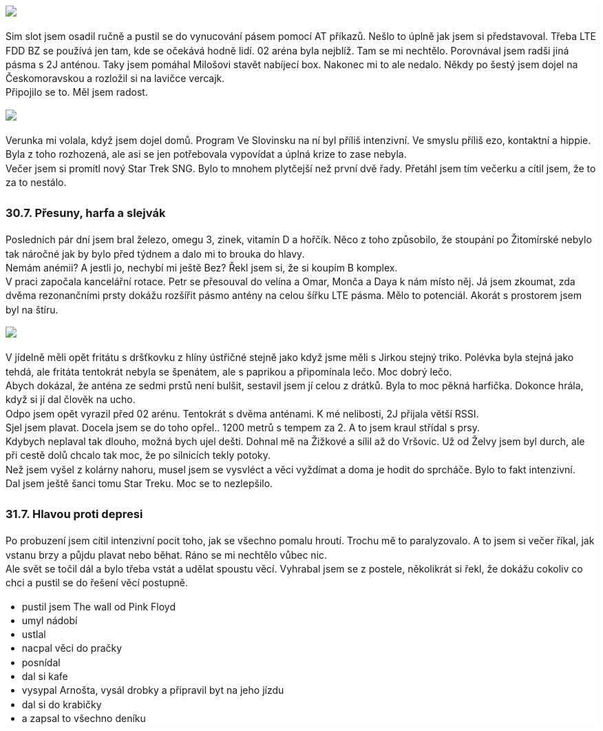 <a href="../images/2025_july/29_1.jpg" target="_blank"><img src="../images/thumbnails/2025_july/29_1.jpg"></a>

Sim slot jsem osadil ručně a pustil se do vynucování pásem pomocí AT příkazů. Nešlo to úplně jak jsem si představoval. Třeba LTE FDD BZ se používá jen tam, kde se očekává hodně lidí. 02 aréna byla nejblíž. Tam se mi nechtělo. Porovnával jsem radši jiná pásma s 2J anténou. Taky jsem pomáhal Milošovi stavět nabíjecí box. Nakonec mi to ale nedalo. Někdy po šestý jsem dojel na Českomoravskou a rozložil si na lavičce vercajk.<br>
Připojilo se to. Měl jsem radost.<br>

<a href="../images/2025_july/29_2.jpg" target="_blank"><img src="../images/thumbnails/2025_july/29_2.jpg"></a>

Verunka mi volala, když jsem dojel domů. Program Ve Slovinsku na ní byl příliš intenzivní. Ve smyslu příliš ezo, kontaktní a hippie. Byla z toho rozhozená, ale asi se jen potřebovala vypovídat a úplná krize to zase nebyla.<br>
Večer jsem si promítl nový Star Trek SNG. Bylo to mnohem plytčejší než první dvě řady. Přetáhl jsem tím večerku a cítil jsem, že to za to nestálo.<br>

### 30.7. Přesuny, harfa a slejvák

Posledních pár dní jsem bral železo, omegu 3, zinek, vitamín D a hořčík. Něco z toho způsobilo, že stoupání po Žitomírské nebylo tak náročné jak by bylo před týdnem a dalo mi to brouka do hlavy.<br>
Nemám anémii? A jestli jo, nechybí mi ještě Bez? Řekl jsem si, že si koupím B komplex.<br>
V praci započala kancelářní rotace. Petr se přesouval do velína a Omar, Monča a Daya k nám místo něj. Já jsem zkoumat, zda dvěma rezonančními prsty dokážu rozšířit pásmo antény na celou šířku LTE pásma. Mělo to potenciál. Akorát s prostorem jsem byl na štíru.<br>

<a href="../images/2025_july/30_1.jpg" target="_blank"><img src="../images/thumbnails/2025_july/30_1.jpg"></a>

V jídelně měli opět fritátu s dršťkovku z hlíny ústřičné stejně jako když jsme měli s Jirkou stejný triko. Polévka byla stejná jako tehdá, ale fritáta tentokrát nebyla se špenátem, ale s paprikou a připomínala lečo. Moc dobrý lečo.<br>
Abych dokázal, že anténa ze sedmi prstů není bulšit, sestavil jsem jí celou z drátků. Byla to moc pěkná harfička. Dokonce hrála, když si jí dal člověk na ucho.<br>
Odpo jsem opět vyrazil před 02 arénu. Tentokrát s dvěma anténami. K mé nelibosti, 2J přijala větší RSSI.<br>
Sjel jsem plavat. Docela jsem se do toho opřel.. 1200 metrů s tempem za 2. A to jsem kraul střídal s prsy.<br>
Kdybych neplaval tak dlouho, možná bych ujel dešti. Dohnal mě na Žižkové a sílil až do Vršovic. Už od Želvy jsem byl durch, ale při cestě dolů chcalo tak moc, že po silnicích tekly potoky.<br>
Než jsem vyšel z kolárny nahoru, musel jsem se vysvléct a věci vyždímat a doma je hodit do sprcháče. Bylo to fakt intenzivní.<br>
Dal jsem ještě šanci tomu Star Treku. Moc se to nezlepšilo.<br>

### 31.7. Hlavou proti depresi

Po probuzení jsem cítil intenzivní pocit toho, jak se všechno pomalu hroutí. Trochu mě to paralyzovalo. A to jsem si večer říkal, jak vstanu brzy a půjdu plavat nebo běhat. Ráno se mi nechtělo vůbec nic.<br>
Ale svět se točil dál a bylo třeba vstát a udělat spoustu věcí. Vyhrabal jsem se z postele, několikrát si řekl, že dokážu cokoliv co chci a pustil se do řešení věcí postupně.<br>

- pustil jsem The wall od Pink Floyd
- umyl nádobí
- ustlal
- nacpal věci do pračky
- posnídal
- dal si kafe
- vysypal Arnošta, vysál drobky a připravil byt na jeho jízdu
- dal si do krabičky
- a zapsal to všechno deníku
